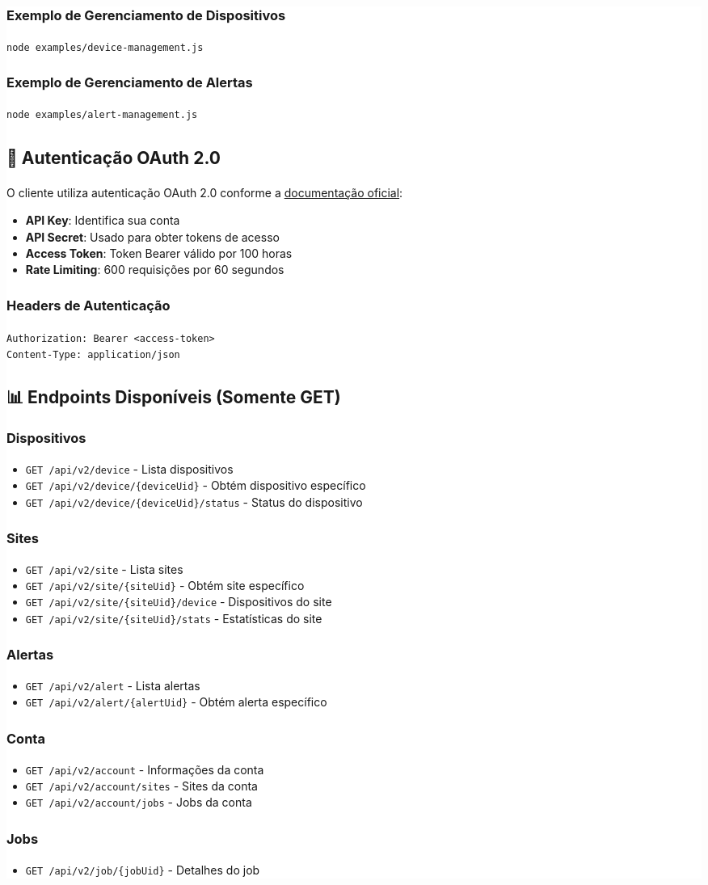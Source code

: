 ### Exemplo de Gerenciamento de Dispositivos
```bash
node examples/device-management.js
```

### Exemplo de Gerenciamento de Alertas
```bash
node examples/alert-management.js
```

## 🔐 Autenticação OAuth 2.0

O cliente utiliza autenticação OAuth 2.0 conforme a [documentação oficial](https://rmm.datto.com/help/en/Content/2SETUP/APIv2.htm):

- **API Key**: Identifica sua conta
- **API Secret**: Usado para obter tokens de acesso
- **Access Token**: Token Bearer válido por 100 horas
- **Rate Limiting**: 600 requisições por 60 segundos

### Headers de Autenticação

```
Authorization: Bearer <access-token>
Content-Type: application/json
```

## 📊 Endpoints Disponíveis (Somente GET)

### Dispositivos
- `GET /api/v2/device` - Lista dispositivos
- `GET /api/v2/device/{deviceUid}` - Obtém dispositivo específico
- `GET /api/v2/device/{deviceUid}/status` - Status do dispositivo

### Sites
- `GET /api/v2/site` - Lista sites
- `GET /api/v2/site/{siteUid}` - Obtém site específico
- `GET /api/v2/site/{siteUid}/device` - Dispositivos do site
- `GET /api/v2/site/{siteUid}/stats` - Estatísticas do site

### Alertas
- `GET /api/v2/alert` - Lista alertas
- `GET /api/v2/alert/{alertUid}` - Obtém alerta específico

### Conta
- `GET /api/v2/account` - Informações da conta
- `GET /api/v2/account/sites` - Sites da conta
- `GET /api/v2/account/jobs` - Jobs da conta

### Jobs
- `GET /api/v2/job/{jobUid}` - Detalhes do job
